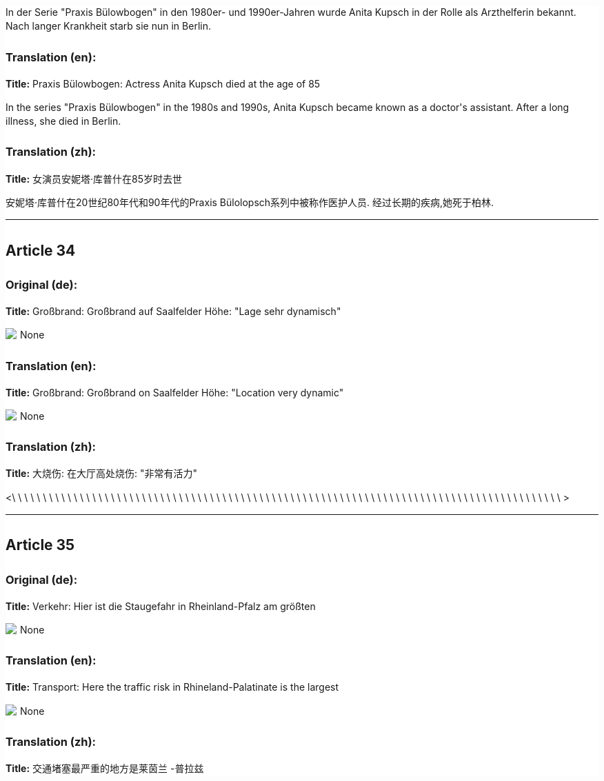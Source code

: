 In der Serie "Praxis Bülowbogen" in den 1980er- und 1990er-Jahren wurde Anita Kupsch in der Rolle als Arzthelferin bekannt. Nach langer Krankheit starb sie nun in Berlin.

### Translation (en):
**Title:** Praxis Bülowbogen: Actress Anita Kupsch died at the age of 85

In the series "Praxis Bülowbogen" in the 1980s and 1990s, Anita Kupsch became known as a doctor's assistant. After a long illness, she died in Berlin.

### Translation (zh):
**Title:** 女演员安妮塔·库普什在85岁时去世

安妮塔·库普什在20世纪80年代和90年代的Praxis Bülolopsch系列中被称作医护人员. 经过长期的疾病,她死于柏林.

---

## Article 34
### Original (de):
**Title:** Großbrand: Großbrand auf Saalfelder Höhe: "Lage sehr dynamisch"

<a href="https://www.zeit.de/news/2025-07/03/grossbrand-auf-saalfelder-hoehe-lage-sehr-dynamisch"><img src="https://img.zeit.de/news/2025-07/03/grossbrand-auf-saalfelder-hoehe-lage-sehr-dynamisch-image-group/wide__148x84" style="float: left; margin-right: 5px;" /></a> None

### Translation (en):
**Title:** Großbrand: Großbrand on Saalfelder Höhe: "Location very dynamic"

<a href="https://www.zeit.de/news/2025-07/03/grossbrand-auf-saalfelder-hoehe-lage-ehr-dynamic"><img src="https://img.zeit.de/news/2025-07/03/grossbrand-auf-saalfelder-hoehe-lage-ehr-dynamic-image-group/wide_148x84" style="float: left; margin-right: 5px;" /></a> None

### Translation (zh):
**Title:** 大烧伤: 在大厅高处烧伤: "非常有活力"

<\ \ \ \ \ \ \ \ \ \ \ \ \ \ \ \ \ \ \ \ \ \ \ \ \ \ \ \ \ \ \ \ \ \ \ \ \ \ \ \ \ \ \ \ \ \ \ \ \ \ \ \ \ \ \ \ \ \ \ \ \ \ \ \ \ \ \ \ \ \ \ \ \ \ \ \ \ \ \ \ \ \ \ \ \ \ \ \ \ >

---

## Article 35
### Original (de):
**Title:** Verkehr: Hier ist die Staugefahr in Rheinland-Pfalz am größten

<a href="https://www.zeit.de/news/2025-07/03/hier-ist-die-staugefahr-in-rheinland-pfalz-am-groessten"><img src="https://img.zeit.de/news/2025-07/03/hier-ist-die-staugefahr-in-rheinland-pfalz-am-groessten-image-group/wide__148x84" style="float: left; margin-right: 5px;" /></a> None

### Translation (en):
**Title:** Transport: Here the traffic risk in Rhineland-Palatinate is the largest

<a href="https://www.zeit.de/news/2025-07/03/here-is-the-staudanger-in-rheinland-pfalz-am-groessten"><img src="https://img.zeit.de/news/2025-07/03/here-is-the-staudanger-in-rheinland-pfalz-am-groessten-image-group/wide_148x84" style="float: left; margin-right: 5px;" /></a> None

### Translation (zh):
**Title:** 交通堵塞最严重的地方是莱茵兰 -普拉兹

